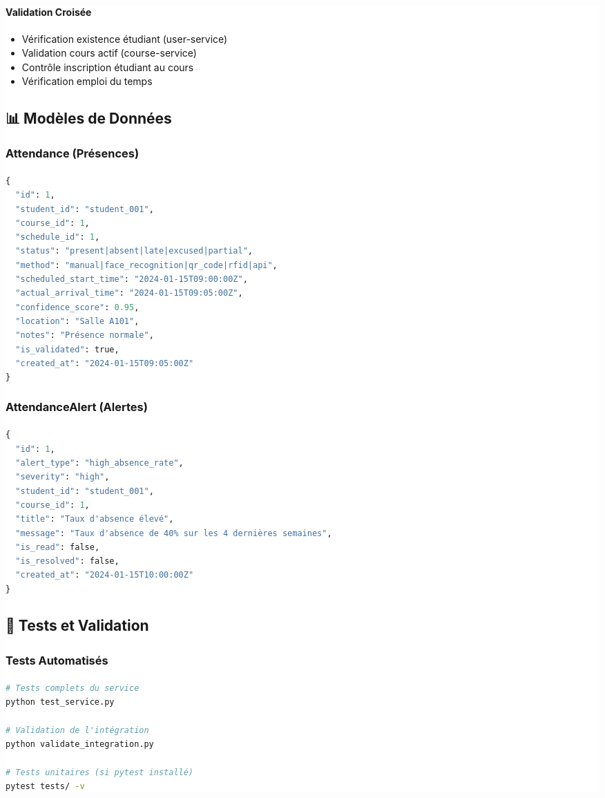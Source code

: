 #### **Validation Croisée**
- Vérification existence étudiant (user-service)
- Validation cours actif (course-service)
- Contrôle inscription étudiant au cours
- Vérification emploi du temps

## 📊 **Modèles de Données**

### **Attendance (Présences)**
```python
{
  "id": 1,
  "student_id": "student_001",
  "course_id": 1,
  "schedule_id": 1,
  "status": "present|absent|late|excused|partial",
  "method": "manual|face_recognition|qr_code|rfid|api",
  "scheduled_start_time": "2024-01-15T09:00:00Z",
  "actual_arrival_time": "2024-01-15T09:05:00Z",
  "confidence_score": 0.95,
  "location": "Salle A101",
  "notes": "Présence normale",
  "is_validated": true,
  "created_at": "2024-01-15T09:05:00Z"
}
```

### **AttendanceAlert (Alertes)**
```python
{
  "id": 1,
  "alert_type": "high_absence_rate",
  "severity": "high",
  "student_id": "student_001",
  "course_id": 1,
  "title": "Taux d'absence élevé",
  "message": "Taux d'absence de 40% sur les 4 dernières semaines",
  "is_read": false,
  "is_resolved": false,
  "created_at": "2024-01-15T10:00:00Z"
}
```

## 🧪 **Tests et Validation**

### **Tests Automatisés**
```bash
# Tests complets du service
python test_service.py

# Validation de l'intégration
python validate_integration.py

# Tests unitaires (si pytest installé)
pytest tests/ -v
```
